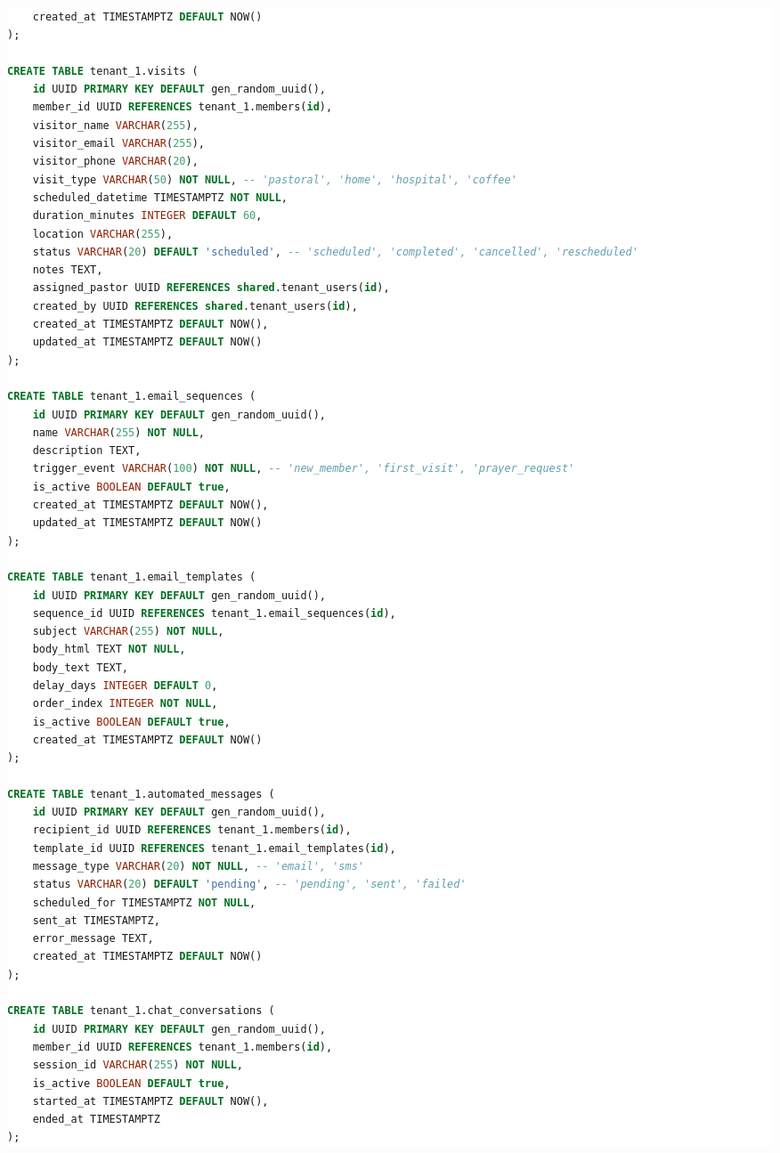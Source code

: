 ```sql
    created_at TIMESTAMPTZ DEFAULT NOW()
);

CREATE TABLE tenant_1.visits (
    id UUID PRIMARY KEY DEFAULT gen_random_uuid(),
    member_id UUID REFERENCES tenant_1.members(id),
    visitor_name VARCHAR(255),
    visitor_email VARCHAR(255),
    visitor_phone VARCHAR(20),
    visit_type VARCHAR(50) NOT NULL, -- 'pastoral', 'home', 'hospital', 'coffee'
    scheduled_datetime TIMESTAMPTZ NOT NULL,
    duration_minutes INTEGER DEFAULT 60,
    location VARCHAR(255),
    status VARCHAR(20) DEFAULT 'scheduled', -- 'scheduled', 'completed', 'cancelled', 'rescheduled'
    notes TEXT,
    assigned_pastor UUID REFERENCES shared.tenant_users(id),
    created_by UUID REFERENCES shared.tenant_users(id),
    created_at TIMESTAMPTZ DEFAULT NOW(),
    updated_at TIMESTAMPTZ DEFAULT NOW()
);

CREATE TABLE tenant_1.email_sequences (
    id UUID PRIMARY KEY DEFAULT gen_random_uuid(),
    name VARCHAR(255) NOT NULL,
    description TEXT,
    trigger_event VARCHAR(100) NOT NULL, -- 'new_member', 'first_visit', 'prayer_request'
    is_active BOOLEAN DEFAULT true,
    created_at TIMESTAMPTZ DEFAULT NOW(),
    updated_at TIMESTAMPTZ DEFAULT NOW()
);

CREATE TABLE tenant_1.email_templates (
    id UUID PRIMARY KEY DEFAULT gen_random_uuid(),
    sequence_id UUID REFERENCES tenant_1.email_sequences(id),
    subject VARCHAR(255) NOT NULL,
    body_html TEXT NOT NULL,
    body_text TEXT,
    delay_days INTEGER DEFAULT 0,
    order_index INTEGER NOT NULL,
    is_active BOOLEAN DEFAULT true,
    created_at TIMESTAMPTZ DEFAULT NOW()
);

CREATE TABLE tenant_1.automated_messages (
    id UUID PRIMARY KEY DEFAULT gen_random_uuid(),
    recipient_id UUID REFERENCES tenant_1.members(id),
    template_id UUID REFERENCES tenant_1.email_templates(id),
    message_type VARCHAR(20) NOT NULL, -- 'email', 'sms'
    status VARCHAR(20) DEFAULT 'pending', -- 'pending', 'sent', 'failed'
    scheduled_for TIMESTAMPTZ NOT NULL,
    sent_at TIMESTAMPTZ,
    error_message TEXT,
    created_at TIMESTAMPTZ DEFAULT NOW()
);

CREATE TABLE tenant_1.chat_conversations (
    id UUID PRIMARY KEY DEFAULT gen_random_uuid(),
    member_id UUID REFERENCES tenant_1.members(id),
    session_id VARCHAR(255) NOT NULL,
    is_active BOOLEAN DEFAULT true,
    started_at TIMESTAMPTZ DEFAULT NOW(),
    ended_at TIMESTAMPTZ
);
```